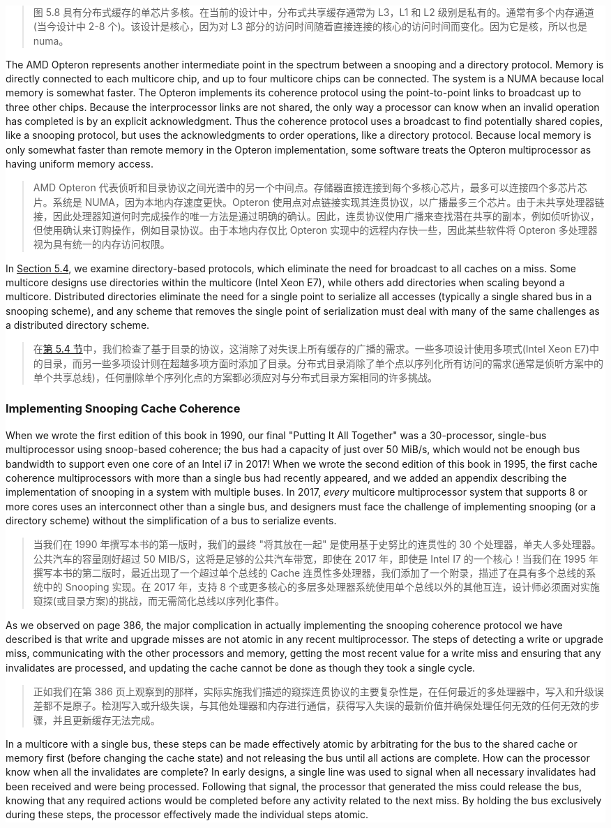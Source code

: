 > 图 5.8 具有分布式缓存的单芯片多核。在当前的设计中，分布式共享缓存通常为 L3，L1 和 L2 级别是私有的。通常有多个内存通道(当今设计中 2-8 个)。该设计是核心，因为对 L3 部分的访问时间随着直接连接的核心的访问时间而变化。因为它是核，所以也是 numa。

The AMD Opteron represents another intermediate point in the spectrum between a snooping and a directory protocol. Memory is directly connected to each multicore chip, and up to four multicore chips can be connected. The system is a NUMA because local memory is somewhat faster. The Opteron implements its coherence protocol using the point-to-point links to broadcast up to three other chips. Because the interprocessor links are not shared, the only way a processor can know when an invalid operation has completed is by an explicit acknowledgment. Thus the coherence protocol uses a broadcast to find potentially shared copies, like a snooping protocol, but uses the acknowledgments to order operations, like a directory protocol. Because local memory is only somewhat faster than remote memory in the Opteron implementation, some software treats the Opteron multiprocessor as having uniform memory access.

> AMD Opteron 代表侦听和目录协议之间光谱中的另一个中间点。存储器直接连接到每个多核心芯片，最多可以连接四个多芯片芯片。系统是 NUMA，因为本地内存速度更快。Opteron 使用点对点链接实现其连贯协议，以广播最多三个芯片。由于未共享处理器链接，因此处理器知道何时完成操作的唯一方法是通过明确的确认。因此，连贯协议使用广播来查找潜在共享的副本，例如侦听协议，但使用确认来订购操作，例如目录协议。由于本地内存仅比 Opteron 实现中的远程内存快一些，因此某些软件将 Opteron 多处理器视为具有统一的内存访问权限。

In [Section 5.4](#distributed-shared-memory-and-directory-based-coherence), we examine directory-based protocols, which eliminate the need for broadcast to all caches on a miss. Some multicore designs use directories within the multicore (Intel Xeon E7), while others add directories when scaling beyond a multicore. Distributed directories eliminate the need for a single point to serialize all accesses (typically a single shared bus in a snooping scheme), and any scheme that removes the single point of serialization must deal with many of the same challenges as a distributed directory scheme.

> 在[第 5.4 节](#distributed-shared-memory-and-directory-based-coherence)中，我们检查了基于目录的协议，这消除了对失误上所有缓存的广播的需求。一些多项设计使用多项式(Intel Xeon E7)中的目录，而另一些多项设计则在超越多项方面时添加了目录。分布式目录消除了单个点以序列化所有访问的需求(通常是侦听方案中的单个共享总线)，任何删除单个序列化点的方案都必须应对与分布式目录方案相同的许多挑战。

### Implementing Snooping Cache Coherence

When we wrote the first edition of this book in 1990, our final "Putting It All Together" was a 30-processor, single-bus multiprocessor using snoop-based coherence; the bus had a capacity of just over 50 MiB/s, which would not be enough bus bandwidth to support even one core of an Intel i7 in 2017! When we wrote the second edition of this book in 1995, the first cache coherence multiprocessors with more than a single bus had recently appeared, and we added an appendix describing the implementation of snooping in a system with multiple buses. In 2017, _every_ multicore multiprocessor system that supports 8 or more cores uses an interconnect other than a single bus, and designers must face the challenge of implementing snooping (or a directory scheme) without the simplification of a bus to serialize events.

> 当我们在 1990 年撰写本书的第一版时，我们的最终 "将其放在一起" 是使用基于史努比的连贯性的 30 个处理器，单夫人多处理器。公共汽车的容量刚好超过 50 MIB/S，这将是足够的公共汽车带宽，即使在 2017 年，即使是 Intel I7 的一个核心！当我们在 1995 年撰写本书的第二版时，最近出现了一个超过单个总线的 Cache 连贯性多处理器，我们添加了一个附录，描述了在具有多个总线的系统中的 Snooping 实现。在 2017 年，支持 8 个或更多核心的多层多处理器系统使用单个总线以外的其他互连，设计师必须面对实施窥探(或目录方案)的挑战，而无需简化总线以序列化事件。

As we observed on page 386, the major complication in actually implementing the snooping coherence protocol we have described is that write and upgrade misses are not atomic in any recent multiprocessor. The steps of detecting a write or upgrade miss, communicating with the other processors and memory, getting the most recent value for a write miss and ensuring that any invalidates are processed, and updating the cache cannot be done as though they took a single cycle.

> 正如我们在第 386 页上观察到的那样，实际实施我们描述的窥探连贯协议的主要复杂性是，在任何最近的多处理器中，写入和升级误差都不是原子。检测写入或升级失误，与其他处理器和内存进行通信，获得写入失误的最新价值并确保处理任何无效的任何无效的步骤，并且更新缓存无法完成。

In a multicore with a single bus, these steps can be made effectively atomic by arbitrating for the bus to the shared cache or memory first (before changing the cache state) and not releasing the bus until all actions are complete. How can the processor know when all the invalidates are complete? In early designs, a single line was used to signal when all necessary invalidates had been received and were being processed. Following that signal, the processor that generated the miss could release the bus, knowing that any required actions would be completed before any activity related to the next miss. By holding the bus exclusively during these steps, the processor effectively made the individual steps atomic.
